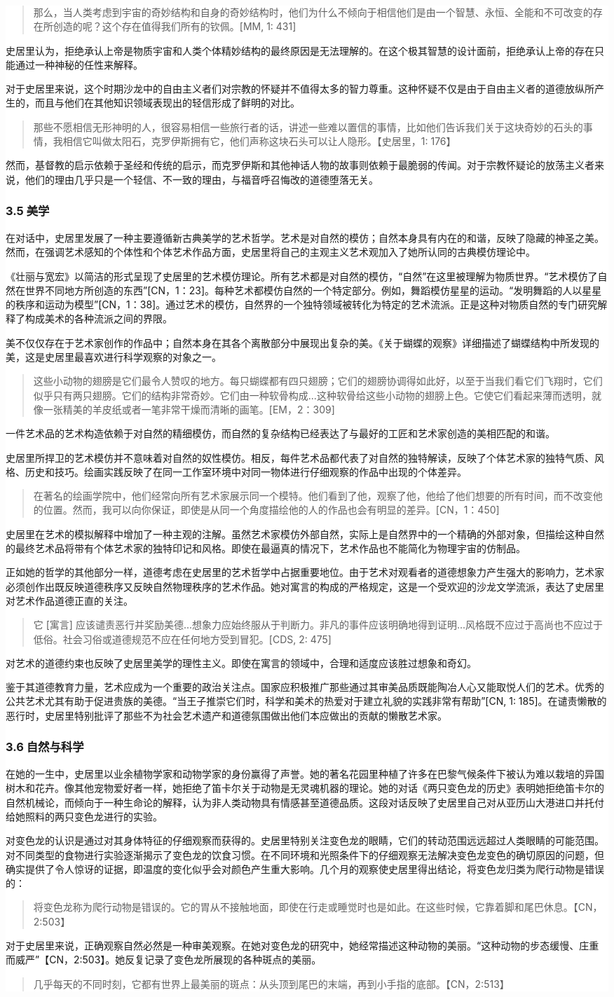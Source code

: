 > 那么，当人类考虑到宇宙的奇妙结构和自身的奇妙结构时，他们为什么不倾向于相信他们是由一个智慧、永恒、全能和不可改变的存在所创造的呢？这个存在值得我们所有的钦佩。[MM, 1: 431]

史居里认为，拒绝承认上帝是物质宇宙和人类个体精妙结构的最终原因是无法理解的。在这个极其智慧的设计面前，拒绝承认上帝的存在只能通过一种神秘的任性来解释。

对于史居里来说，这个时期沙龙中的自由主义者们对宗教的怀疑并不值得太多的智力尊重。这种怀疑不仅是由于自由主义者的道德放纵所产生的，而且与他们在其他知识领域表现出的轻信形成了鲜明的对比。

> 那些不愿相信无形神明的人，很容易相信一些旅行者的话，讲述一些难以置信的事情，比如他们告诉我们关于这块奇妙的石头的事情，我相信它叫做太阳石，克罗伊斯拥有它，他们声称这块石头可以让人隐形。【史居里，1: 176】

然而，基督教的启示依赖于圣经和传统的启示，而克罗伊斯和其他神话人物的故事则依赖于最脆弱的传闻。对于宗教怀疑论的放荡主义者来说，他们的理由几乎只是一个轻信、不一致的理由，与福音呼召悔改的道德堕落无关。

### 3.5 美学

在对话中，史居里发展了一种主要遵循新古典美学的艺术哲学。艺术是对自然的模仿；自然本身具有内在的和谐，反映了隐藏的神圣之美。然而，在强调艺术感知的个体性和个体艺术作品方面，史居里将自己的主观主义艺术观加入了她所认同的古典模仿理论中。

《壮丽与宽宏》以简洁的形式呈现了史居里的艺术模仿理论。所有艺术都是对自然的模仿，“自然”在这里被理解为物质世界。“艺术模仿了自然在世界不同地方所创造的东西”[CN，1：23]。每种艺术都模仿自然的一个特定部分。例如，舞蹈模仿星星的运动。“发明舞蹈的人以星星的秩序和运动为模型”[CN，1：38]。通过艺术的模仿，自然界的一个独特领域被转化为特定的艺术流派。正是这种对物质自然的专门研究解释了构成美术的各种流派之间的界限。

美不仅仅存在于艺术家创作的作品中；自然本身在其各个离散部分中展现出复杂的美。《关于蝴蝶的观察》详细描述了蝴蝶结构中所发现的美，这是史居里最喜欢进行科学观察的对象之一。

> 这些小动物的翅膀是它们最令人赞叹的地方。每只蝴蝶都有四只翅膀；它们的翅膀协调得如此好，以至于当我们看它们飞翔时，它们似乎只有两只翅膀。它们的结构非常奇妙。它们由一种软骨构成...这种软骨给这些小动物的翅膀上色。它使它们看起来薄而透明，就像一张精美的羊皮纸或者一笔非常干燥而清晰的画笔。[EM，2：309]

一件艺术品的艺术构造依赖于对自然的精细模仿，而自然的复杂结构已经表达了与最好的工匠和艺术家创造的美相匹配的和谐。

史居里所捍卫的艺术模仿并不意味着对自然的奴性模仿。相反，每件艺术品都代表了对自然的独特解读，反映了个体艺术家的独特气质、风格、历史和技巧。绘画实践反映了在同一工作室环境中对同一物体进行仔细观察的作品中出现的个体差异。

> 在著名的绘画学院中，他们经常向所有艺术家展示同一个模特。他们看到了他，观察了他，他给了他们想要的所有时间，而不改变他的位置。然而，我可以向你保证，即使是从同一个角度描绘他的人的作品也会有明显的差异。[CN，1：450]

史居里在艺术的模拟解释中增加了一种主观的注解。虽然艺术家模仿外部自然，实际上是自然界中的一个精确的外部对象，但描绘这种自然的最终艺术品将带有个体艺术家的独特印记和风格。即使在最逼真的情况下，艺术作品也不能简化为物理宇宙的仿制品。

正如她的哲学的其他部分一样，道德考虑在史居里的艺术哲学中占据重要地位。由于艺术对观看者的道德想象力产生强大的影响力，艺术家必须创作出既反映道德秩序又反映自然物理秩序的艺术作品。她对寓言的构成的严格规定，这是一个受欢迎的沙龙文学流派，表达了史居里对艺术作品道德正直的关注。

> 它 [寓言] 应该谴责恶行并奖励美德...想象力应始终服从于判断力。非凡的事件应该明确地得到证明...风格既不应过于高尚也不应过于低俗。社会习俗或道德规范不应在任何地方受到冒犯。[CDS, 2: 475]

对艺术的道德约束也反映了史居里美学的理性主义。即使在寓言的领域中，合理和适度应该胜过想象和奇幻。

鉴于其道德教育力量，艺术应成为一个重要的政治关注点。国家应积极推广那些通过其审美品质既能陶冶人心又能取悦人们的艺术。优秀的公共艺术尤其有助于促进贵族的美德。“当王子推崇它们时，科学和美术的热爱对于建立礼貌的实践非常有帮助”[CN, 1: 185]。在谴责懒散的恶行时，史居里特别批评了那些不为社会艺术遗产和道德氛围做出他们本应做出的贡献的懒散艺术家。

### 3.6 自然与科学

在她的一生中，史居里以业余植物学家和动物学家的身份赢得了声誉。她的著名花园里种植了许多在巴黎气候条件下被认为难以栽培的异国树木和花卉。像其他宠物爱好者一样，她拒绝了笛卡尔关于动物是无灵魂机器的理论。她的对话《两只变色龙的历史》表明她拒绝笛卡尔的自然机械论，而倾向于一种生命论的解释，认为非人类动物具有情感甚至道德品质。这段对话反映了史居里自己对从亚历山大港进口并托付给她照料的两只变色龙进行的实验。

对变色龙的认识是通过对其身体特征的仔细观察而获得的。史居里特别关注变色龙的眼睛，它们的转动范围远远超过人类眼睛的可能范围。对不同类型的食物进行实验逐渐揭示了变色龙的饮食习惯。在不同环境和光照条件下的仔细观察无法解决变色龙变色的确切原因的问题，但确实提供了令人惊讶的证据，即温度的变化似乎会对颜色产生重大影响。几个月的观察使史居里得出结论，将变色龙归类为爬行动物是错误的：

> 将变色龙称为爬行动物是错误的。它的胃从不接触地面，即使在行走或睡觉时也是如此。在这些时候，它靠着脚和尾巴休息。【CN，2:503】

对于史居里来说，正确观察自然必然是一种审美观察。在她对变色龙的研究中，她经常描述这种动物的美丽。“这种动物的步态缓慢、庄重而威严”【CN，2:503】。她反复记录了变色龙所展现的各种斑点的美丽。

> 几乎每天的不同时刻，它都有世界上最美丽的斑点：从头顶到尾巴的末端，再到小手指的底部。【CN，2:513】
